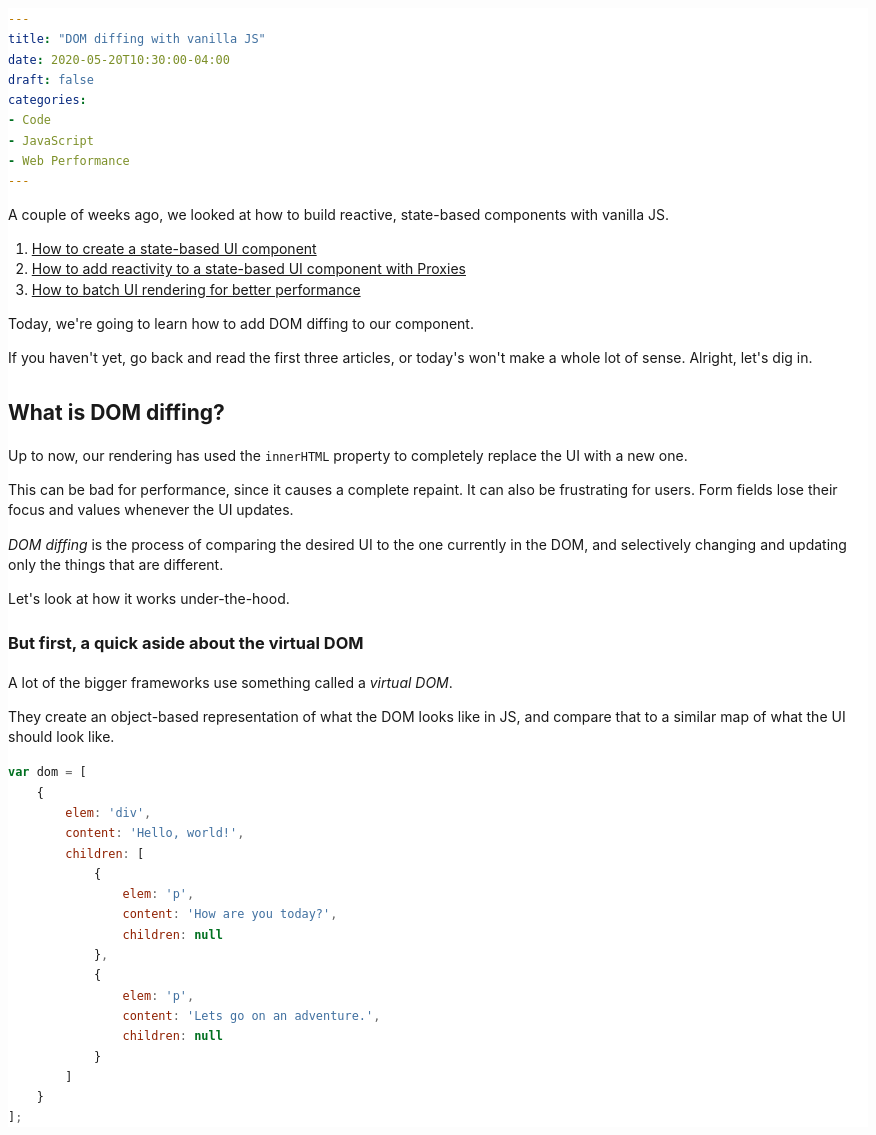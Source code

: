 ```yaml
---
title: "DOM diffing with vanilla JS"
date: 2020-05-20T10:30:00-04:00
draft: false
categories:
- Code
- JavaScript
- Web Performance
---
```


A couple of weeks ago, we looked at how to build reactive, state-based components with vanilla JS.

1. [How to create a state-based UI component](/how-to-create-a-state-based-ui-component-with-vanilla-js/)
2. [How to add reactivity to a state-based UI component with Proxies](/how-to-create-a-reactive-state-based-ui-component-with-vanilla-js-proxies/)
3. [How to batch UI rendering for better performance](/how-to-batch-ui-rendering-in-a-reactive-state-based-ui-component-with-vanilla-js/)

Today, we're going to learn how to add DOM diffing to our component.

If you haven't yet, go back and read the first three articles, or today's won't make a whole lot of sense. Alright, let's dig in.

## What is DOM diffing?

Up to now, our rendering has used the `innerHTML` property to completely replace the UI with a new one.

This can be bad for performance, since it causes a complete repaint. It can also be frustrating for users. Form fields lose their focus and values whenever the UI updates.

*DOM diffing* is the process of comparing the desired UI to the one currently in the DOM, and selectively changing and updating only the things that are different.

Let's look at how it works under-the-hood.

### But first, a quick aside about the virtual DOM

A lot of the bigger frameworks use something called a *virtual DOM*.

They create an object-based representation of what the DOM looks like in JS, and compare that to a similar map of what the UI should look like.

```js
var dom = [
	{
		elem: 'div',
		content: 'Hello, world!',
		children: [
			{
				elem: 'p',
				content: 'How are you today?',
				children: null
			},
			{
				elem: 'p',
				content: 'Lets go on an adventure.',
				children: null
			}
		]
	}
];
```
